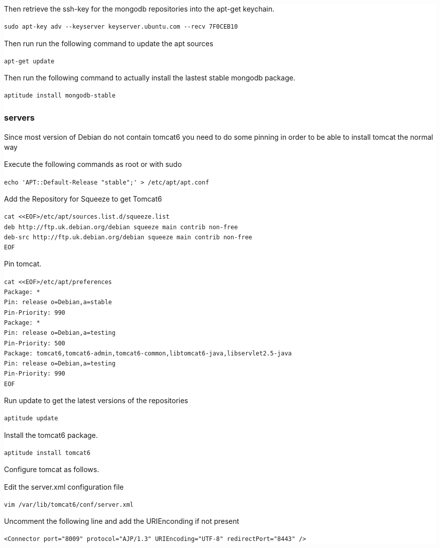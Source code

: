 Then retrieve the ssh-key for the mongodb repositories into the apt-get keychain.

	sudo apt-key adv --keyserver keyserver.ubuntu.com --recv 7F0CEB10

Then run run the following command to update the apt sources

	apt-get update

Then run the following command to actually install the lastest stable mongodb package.

	aptitude install mongodb-stable


### servers ###

Since most version of Debian do not contain tomcat6 you need to do some pinning in order to be able to install tomcat the normal way

Execute the following commands as root or with sudo

	echo 'APT::Default-Release "stable";' > /etc/apt/apt.conf

Add the Repository for Squeeze to get Tomcat6

	cat <<EOF>/etc/apt/sources.list.d/squeeze.list
	deb http://ftp.uk.debian.org/debian squeeze main contrib non-free
	deb-src http://ftp.uk.debian.org/debian squeeze main contrib non-free
	EOF

Pin tomcat.

	cat <<EOF>/etc/apt/preferences
	Package: *
	Pin: release o=Debian,a=stable
	Pin-Priority: 990
	Package: *
	Pin: release o=Debian,a=testing
	Pin-Priority: 500
	Package: tomcat6,tomcat6-admin,tomcat6-common,libtomcat6-java,libservlet2.5-java
	Pin: release o=Debian,a=testing
	Pin-Priority: 990
	EOF

Run update to get the latest versions of the repositories

	aptitude update

Install the tomcat6 package.

	aptitude install tomcat6

Configure tomcat as follows.

Edit the server.xml configuration file

	vim /var/lib/tomcat6/conf/server.xml

Uncomment the following line and add the URIEnconding if not present

	<Connector port="8009" protocol="AJP/1.3" URIEncoding="UTF-8" redirectPort="8443" />
